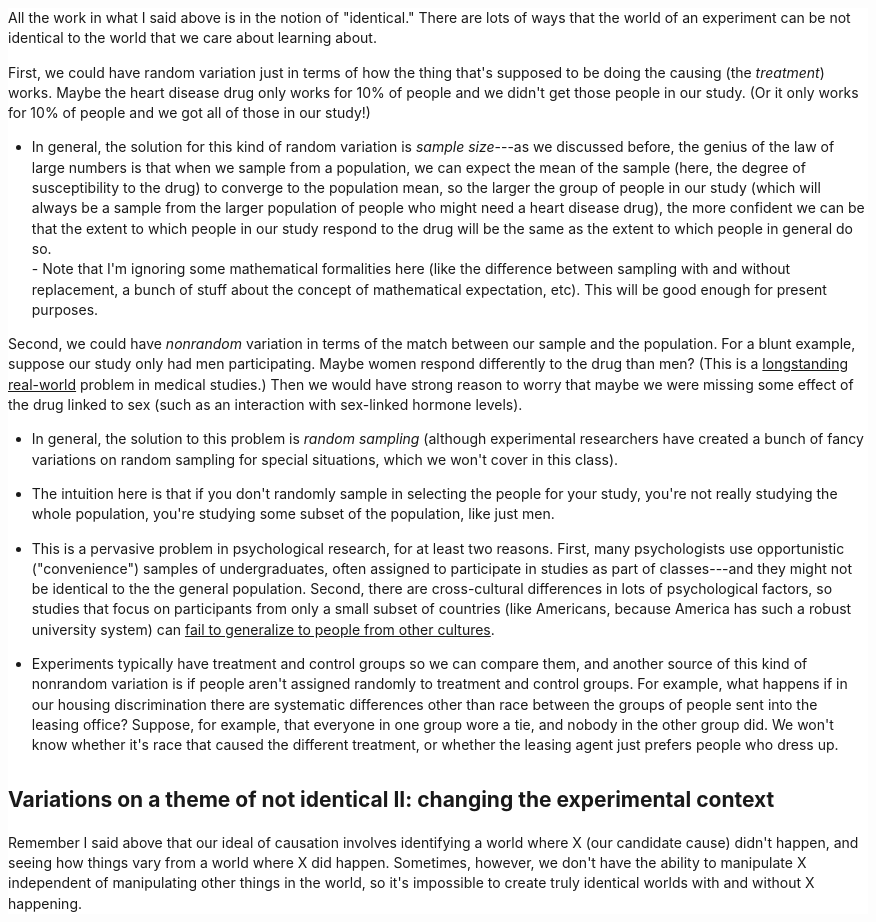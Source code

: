 All the work in what I said above is in the notion of "identical." There are lots of ways that the world of an experiment can be not identical to the world that we care about learning about.

First, we could have random variation just in terms of how the thing that's supposed to be doing the causing (the *treatment*) works. Maybe the heart disease drug only works for 10% of people and we didn't get those people in our study. (Or it only works for 10% of people and we got all of those in our study!) 

- In general, the solution for this kind of random variation is *sample size*---as we discussed before, the genius of the law of large numbers is that when we sample from a population, we can expect the mean of the sample (here, the degree of susceptibility to the drug) to converge to the population mean, so the larger the group of people in our study (which will always be a sample from the larger population of people who might need a heart disease drug), the more confident we can be that the extent to which people in our study respond to the drug will be the same as the extent to which people in general do so.   
		- Note that I'm ignoring some mathematical formalities here (like the difference between sampling with and without replacement, a bunch of stuff about the concept of mathematical expectation, etc).  This will be good enough for present purposes. 

Second, we could have *nonrandom* variation in terms of the match between our sample and the population. For a blunt example, suppose our study only had men participating. Maybe women respond differently to the drug than men? (This is a [longstanding real-world](https://www.ncbi.nlm.nih.gov/pmc/articles/PMC4800017/) problem in medical studies.) Then we would have strong reason to worry that maybe we were missing some effect of the drug linked to sex (such as an interaction with sex-linked hormone levels).  

- In general, the solution to this problem is *random sampling* (although experimental researchers have created a bunch of fancy variations on random sampling for special situations, which we won't cover in this class). 

- The intuition here is that if you don't randomly sample in selecting the people for your study, you're not really studying the whole population, you're studying some subset of the population, like just men. 

- This is a pervasive problem in psychological research, for at least two reasons. First, many psychologists use opportunistic ("convenience") samples of undergraduates, often assigned to participate in studies as part of classes---and they might not be identical to the the general population. Second, there are cross-cultural differences in lots of psychological factors, so studies that focus on participants from only a small subset of countries (like Americans, because America has such a robust university system) can [fail to generalize to people from other cultures](https://www-nature-com.proxy.lib.uiowa.edu/articles/466029a).

- Experiments typically have treatment and control groups so we can compare them, and another source of this kind of nonrandom variation is if people aren't assigned randomly to treatment and control groups. For example, what happens if in our housing discrimination there are systematic differences other than race between the groups of people sent into the leasing office? Suppose, for example, that everyone in one group wore a tie, and nobody in the other group did. We won't know whether it's race that caused the different treatment, or whether the leasing agent just prefers people who dress up. 

## Variations on a theme of not identical II: changing the experimental context

Remember I said above that our ideal of causation involves identifying a world where X (our candidate cause) didn't happen, and seeing how things vary from a world where X did happen. Sometimes, however, we don't have the ability to manipulate X independent of manipulating other things in the world, so it's impossible to create truly identical worlds with and without X happening. 
